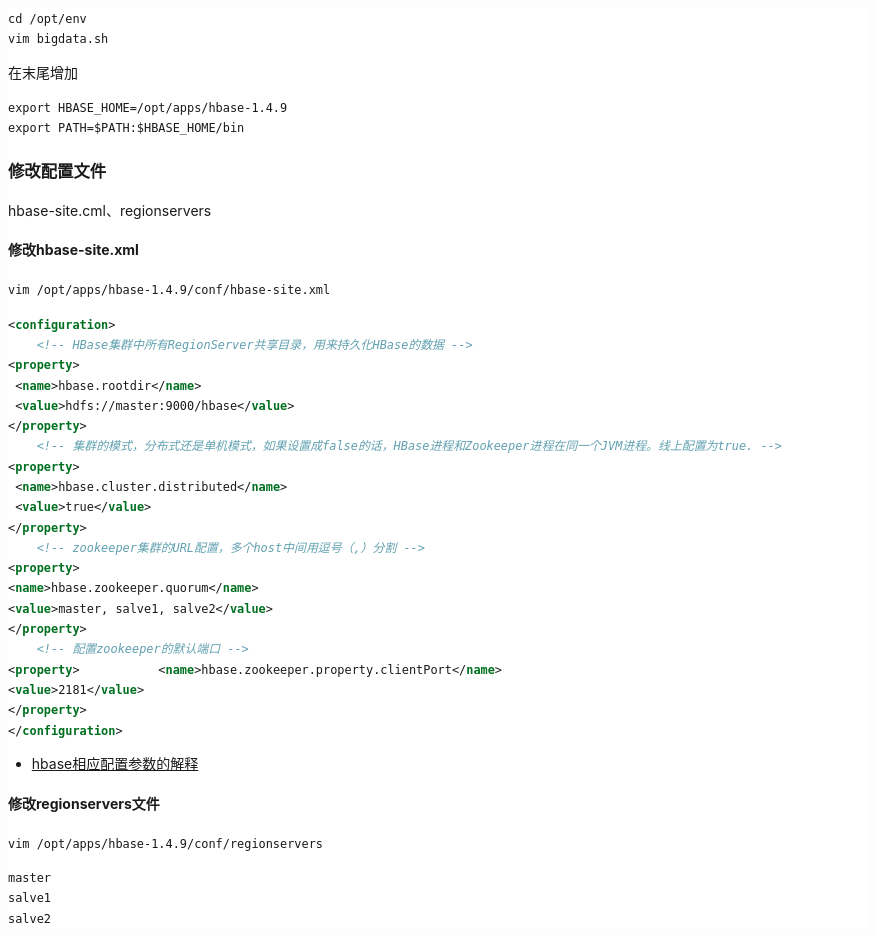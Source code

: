 ```shell
cd /opt/env
vim bigdata.sh
```

在末尾增加

```shell
export HBASE_HOME=/opt/apps/hbase-1.4.9
export PATH=$PATH:$HBASE_HOME/bin
```

### 修改配置文件

hbase-site.cml、regionservers

#### 修改hbase-site.xml

```shell
vim /opt/apps/hbase-1.4.9/conf/hbase-site.xml
```

```xml
<configuration>
    <!-- HBase集群中所有RegionServer共享目录，用来持久化HBase的数据 -->
<property>
 <name>hbase.rootdir</name>
 <value>hdfs://master:9000/hbase</value>
</property>
    <!-- 集群的模式，分布式还是单机模式，如果设置成false的话，HBase进程和Zookeeper进程在同一个JVM进程。线上配置为true. -->
<property>
 <name>hbase.cluster.distributed</name>
 <value>true</value>
</property>
    <!-- zookeeper集群的URL配置，多个host中间用逗号（,）分割 -->
<property>
<name>hbase.zookeeper.quorum</name> 
<value>master, salve1, salve2</value> 
</property> 
    <!-- 配置zookeeper的默认端口 -->
<property>           <name>hbase.zookeeper.property.clientPort</name>
<value>2181</value>
</property>
</configuration>
```

+ [hbase相应配置参数的解释](https://www.cnblogs.com/nexiyi/p/hbase_config_94.html)

#### 修改regionservers文件

```shell
vim /opt/apps/hbase-1.4.9/conf/regionservers
```

```txt
master
salve1
salve2
```
